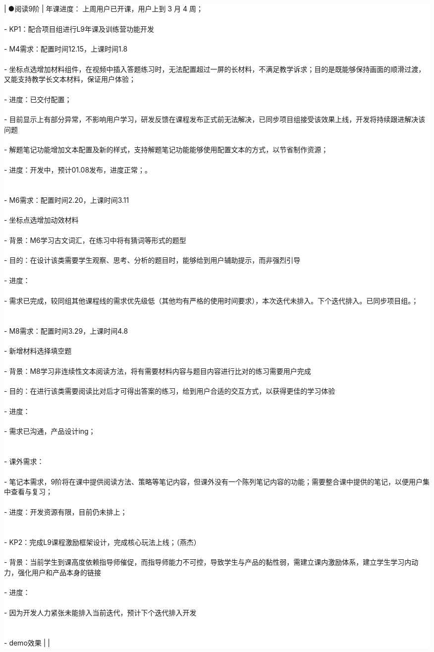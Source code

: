 | ●阅读9阶                                                      | 年课进度： 上周用户已开课，用户上到 3 月 4 周；<br><br>- KP1：配合项目组进行L9年课及训练营功能开发<br>    <br>    - M4需求：配置时间12.15，上课时间1.8<br>        <br>        - 坐标点选增加材料组件，在视频中插入答题练习时，无法配置超过一屏的长材料，不满足教学诉求；目的是既能够保持画面的顺滑过渡，又能支持教学长文本材料，保证用户体验；<br>            <br>            - 进度：已交付配置；<br>                <br>            - 目前显示上有部分异常，不影响用户学习，研发反馈在课程发布正式前无法解决，已同步项目组接受该效果上线，开发将持续跟进解决该问题<br>                <br>        - 解题笔记功能增加文本配置及新的样式，支持解题笔记功能能够使用配置文本的方式，以节省制作资源；<br>            <br>            - 进度：开发中，预计01.08发布，进度正常；。<br>                <br><br>- M6需求：配置时间2.20，上课时间3.11<br>    <br>- 坐标点选增加动效材料<br>    <br>- 背景：M6学习古文词汇，在练习中将有猜词等形式的题型<br>    <br>- 目的：在设计该类需要学生观察、思考、分析的题目时，能够给到用户辅助提示，而非强烈引导<br>    <br>- 进度：<br>    <br>    - 需求已完成，较同组其他课程线的需求优先级低（其他均有严格的使用时间要求），本次迭代未排入。下个迭代排入。已同步项目组。；<br>        <br><br>- M8需求：配置时间3.29，上课时间4.8<br>    <br>- 新增材料选择填空题<br>    <br>- 背景：M8学习非连续性文本阅读方法，将有需要材料内容与题目内容进行比对的练习需要用户完成<br>    <br>- 目的：在进行该类需要阅读比对后才可得出答案的练习，给到用户合适的交互方式，以获得更佳的学习体验<br>    <br>- 进度：<br>    <br>    - 需求已沟通，产品设计ing；<br>        <br><br>- 课外需求：<br>    <br>- 笔记本需求，9阶将在课中提供阅读方法、策略等笔记内容，但课外没有一个陈列笔记内容的功能；需要整合课中提供的笔记，以便用户集中查看与复习；<br>    <br>    - 进度：开发资源有限，目前仍未排上；<br>        <br><br>- KP2：完成L9课程激励框架设计，完成核心玩法上线；（燕杰）<br>    <br>    - 背景：当前学生到课高度依赖指导师催促，而指导师能力不可控，导致学生与产品的黏性弱，需建立课内激励体系，建立学生学习内动力，强化用户和产品本身的链接<br>        <br>    - 进度：<br>        <br>        - 因为开发人力紧张未能排入当前迭代，预计下个迭代排入开发<br>            <br><br>- demo效果                                                                                                                                                                                                                                                                                                                                                                                                                                                                                                                                                                                                                                                                                                                                                                                                                                                                                                                                                                                                                                                                                                                                                                                                                                                                                                                                                                                                                                                                                                                                                                                                                                                                                                                                                                                                                                                                                                                                                                                                                                                                                                                                                                                                                                                                                                                                                                                                                                                                                                                                                                                                                                                                                                                                                                                                                                                |                                                                                                                                                                                                                                                                                                                                                                                                                                                                                                                                                                                                                                                                                                                                                                                                                                                                                                                                                                                                                                                                                                                                                                                                                                                                                                                                                                                                                                             |